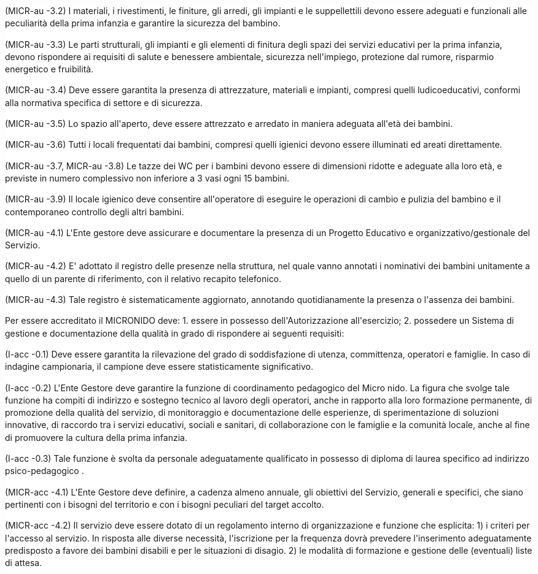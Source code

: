 (MICR-au -3.2) I materiali, i rivestimenti, le finiture, gli arredi, gli impianti e le suppellettili devono essere adeguati e funzionali alle peculiarità della prima infanzia e garantire la sicurezza del bambino.

(MICR-au -3.3) Le parti strutturali, gli impianti e gli elementi di finitura degli spazi dei servizi educativi per la prima infanzia, devono rispondere ai requisiti di salute e benessere ambientale, sicurezza nell'impiego, protezione dal rumore, risparmio energetico e fruibilità.

(MICR-au -3.4) Deve essere garantita la presenza di attrezzature, materiali e impianti, compresi quelli ludicoeducativi, conformi alla normativa specifica di settore e di sicurezza.

(MICR-au -3.5) Lo spazio all'aperto, deve essere attrezzato e arredato in maniera adeguata all'età dei bambini.

(MICR-au -3.6) Tutti i locali frequentati dai bambini, compresi quelli igienici devono essere illuminati ed areati direttamente.

(MICR-au -3.7, MICR-au -3.8) Le tazze dei WC per i bambini devono essere di dimensioni ridotte e adeguate alla loro età, e previste in numero complessivo non inferiore a 3 vasi ogni 15 bambini.

(MICR-au -3.9) Il locale igienico deve consentire all'operatore di eseguire le operazioni di cambio e pulizia del bambino e il contemporaneo controllo degli altri bambini.

(MICR-au -4.1) L'Ente gestore deve assicurare e documentare la presenza di un Progetto Educativo e organizzativo/gestionale del Servizio.

(MICR-au -4.2) E' adottato il registro delle presenze nella struttura, nel quale vanno annotati i nominativi dei bambini unitamente a quello di un parente di riferimento, con il relativo recapito telefonico.

(MICR-au -4.3) Tale registro è sistematicamente aggiornato, annotando quotidianamente la presenza o l'assenza dei bambini.

Per essere accreditato il MICRONIDO deve: 1. essere in possesso dell'Autorizzazione all'esercizio; 2. possedere un Sistema di gestione e documentazione della qualità in grado di rispondere ai seguenti requisiti:

(I-acc -0.1) Deve essere garantita la rilevazione del grado di soddisfazione di utenza, committenza, operatori e famiglie. In caso di indagine campionaria, il campione deve essere statisticamente significativo.

(I-acc -0.2) L'Ente Gestore deve garantire la funzione di coordinamento pedagogico del Micro nido. La figura che svolge tale funzione ha compiti di indirizzo e sostegno tecnico al lavoro degli operatori, anche in rapporto alla loro formazione permanente, di promozione della qualità del servizio, di monitoraggio e documentazione delle esperienze, di sperimentazione di soluzioni innovative, di raccordo tra i servizi educativi, sociali e sanitari, di collaborazione con le famiglie e la comunità locale, anche al fine di promuovere la cultura della prima infanzia.

(I-acc -0.3) Tale funzione è svolta da personale adeguatamente qualificato in possesso di diploma di laurea specifico ad indirizzo psico-pedagogico .

(MICR-acc -4.1) L'Ente Gestore deve definire, a cadenza almeno annuale, gli obiettivi del Servizio, generali e specifici, che siano pertinenti con i bisogni del territorio e con i bisogni peculiari del target accolto.

(MICR-acc -4.2) Il servizio deve essere dotato di un regolamento interno di organizzazione e funzione che esplicita: 1) i criteri per l'accesso al servizio. In risposta alle diverse necessità, l'iscrizione per la frequenza dovrà prevedere l'inserimento adeguatamente predisposto a favore dei bambini disabili e per le situazioni di disagio. 2) le modalità di formazione e gestione delle (eventuali) liste di attesa.
